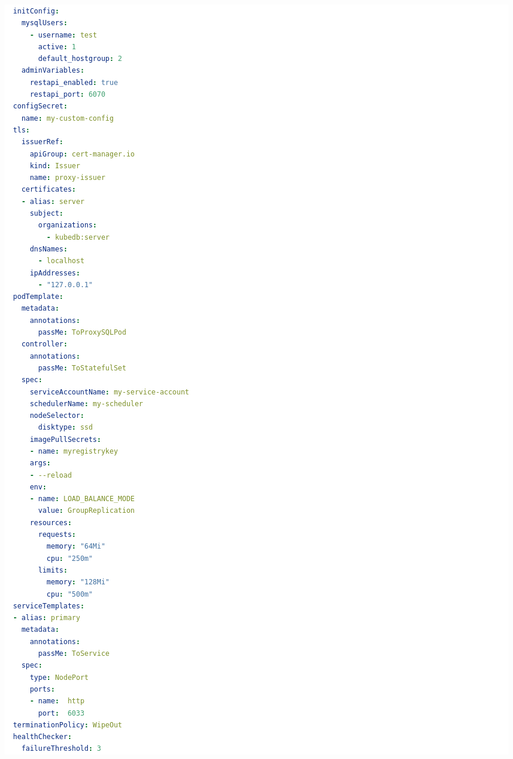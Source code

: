 ```yaml
  initConfig:
    mysqlUsers:
      - username: test
        active: 1
        default_hostgroup: 2
    adminVariables:
      restapi_enabled: true
      restapi_port: 6070
  configSecret:
    name: my-custom-config
  tls:
    issuerRef:
      apiGroup: cert-manager.io
      kind: Issuer
      name: proxy-issuer
    certificates:
    - alias: server
      subject:
        organizations:
          - kubedb:server
      dnsNames:
        - localhost
      ipAddresses:
        - "127.0.0.1"
  podTemplate:
    metadata:
      annotations:
        passMe: ToProxySQLPod
    controller:
      annotations:
        passMe: ToStatefulSet
    spec:
      serviceAccountName: my-service-account
      schedulerName: my-scheduler
      nodeSelector:
        disktype: ssd
      imagePullSecrets:
      - name: myregistrykey
      args:
      - --reload
      env:
      - name: LOAD_BALANCE_MODE
        value: GroupReplication
      resources:
        requests:
          memory: "64Mi"
          cpu: "250m"
        limits:
          memory: "128Mi"
          cpu: "500m"
  serviceTemplates:
  - alias: primary
    metadata:
      annotations:
        passMe: ToService
    spec:
      type: NodePort
      ports:
      - name:  http
        port:  6033
  terminationPolicy: WipeOut
  healthChecker:
    failureThreshold: 3
```